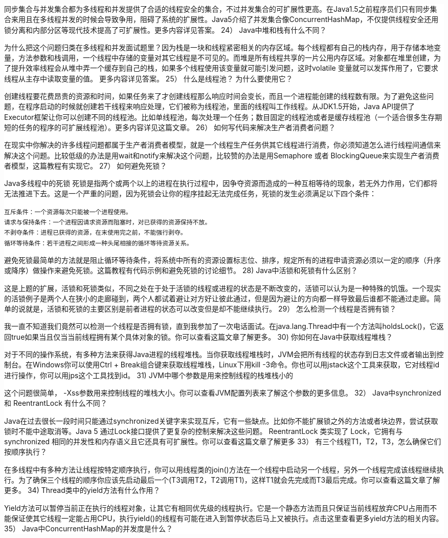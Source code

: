 同步集合与并发集合都为多线程和并发提供了合适的线程安全的集合，不过并发集合的可扩展性更高。在Java1.5之前程序员们只有同步集合来用且在多线程并发的时候会导致争用，阻碍了系统的扩展性。Java5介绍了并发集合像ConcurrentHashMap，不仅提供线程安全还用锁分离和内部分区等现代技术提高了可扩展性。更多内容详见答案。
24） Java中堆和栈有什么不同？

为什么把这个问题归类在多线程和并发面试题里？因为栈是一块和线程紧密相关的内存区域。每个线程都有自己的栈内存，用于存储本地变量，方法参数和栈调用，一个线程中存储的变量对其它线程是不可见的。而堆是所有线程共享的一片公用内存区域。对象都在堆里创建，为了提升效率线程会从堆中弄一个缓存到自己的栈，如果多个线程使用该变量就可能引发问题，这时volatile 变量就可以发挥作用了，它要求线程从主存中读取变量的值。
更多内容详见答案。
25） 什么是线程池？ 为什么要使用它？

创建线程要花费昂贵的资源和时间，如果任务来了才创建线程那么响应时间会变长，而且一个进程能创建的线程数有限。为了避免这些问题，在程序启动的时候就创建若干线程来响应处理，它们被称为线程池，里面的线程叫工作线程。从JDK1.5开始，Java API提供了Executor框架让你可以创建不同的线程池。比如单线程池，每次处理一个任务；数目固定的线程池或者是缓存线程池（一个适合很多生存期短的任务的程序的可扩展线程池）。更多内容详见这篇文章。
26） 如何写代码来解决生产者消费者问题？

在现实中你解决的许多线程问题都属于生产者消费者模型，就是一个线程生产任务供其它线程进行消费，你必须知道怎么进行线程间通信来解决这个问题。比较低级的办法是用wait和notify来解决这个问题，比较赞的办法是用Semaphore 或者 BlockingQueue来实现生产者消费者模型，这篇教程有实现它。
27） 如何避免死锁？


Java多线程中的死锁
死锁是指两个或两个以上的进程在执行过程中，因争夺资源而造成的一种互相等待的现象，若无外力作用，它们都将无法推进下去。这是一个严重的问题，因为死锁会让你的程序挂起无法完成任务，死锁的发生必须满足以下四个条件：

    互斥条件：一个资源每次只能被一个进程使用。
    请求与保持条件：一个进程因请求资源而阻塞时，对已获得的资源保持不放。
    不剥夺条件：进程已获得的资源，在末使用完之前，不能强行剥夺。
    循环等待条件：若干进程之间形成一种头尾相接的循环等待资源关系。

避免死锁最简单的方法就是阻止循环等待条件，将系统中所有的资源设置标志位、排序，规定所有的进程申请资源必须以一定的顺序（升序或降序）做操作来避免死锁。这篇教程有代码示例和避免死锁的讨论细节。
28) Java中活锁和死锁有什么区别？

这是上题的扩展，活锁和死锁类似，不同之处在于处于活锁的线程或进程的状态是不断改变的，活锁可以认为是一种特殊的饥饿。一个现实的活锁例子是两个人在狭小的走廊碰到，两个人都试着避让对方好让彼此通过，但是因为避让的方向都一样导致最后谁都不能通过走廊。简单的说就是，活锁和死锁的主要区别是前者进程的状态可以改变但是却不能继续执行。
29） 怎么检测一个线程是否拥有锁？

我一直不知道我们竟然可以检测一个线程是否拥有锁，直到我参加了一次电话面试。在java.lang.Thread中有一个方法叫holdsLock()，它返回true如果当且仅当当前线程拥有某个具体对象的锁。你可以查看这篇文章了解更多。
30) 你如何在Java中获取线程堆栈？

对于不同的操作系统，有多种方法来获得Java进程的线程堆栈。当你获取线程堆栈时，JVM会把所有线程的状态存到日志文件或者输出到控制台。在Windows你可以使用Ctrl + Break组合键来获取线程堆栈，Linux下用kill -3命令。你也可以用jstack这个工具来获取，它对线程id进行操作，你可以用jps这个工具找到id。
31) JVM中哪个参数是用来控制线程的栈堆栈小的

这个问题很简单， -Xss参数用来控制线程的堆栈大小。你可以查看JVM配置列表来了解这个参数的更多信息。
32） Java中synchronized 和 ReentrantLock 有什么不同？

Java在过去很长一段时间只能通过synchronized关键字来实现互斥，它有一些缺点。比如你不能扩展锁之外的方法或者块边界，尝试获取锁时不能中途取消等。Java 5 通过Lock接口提供了更复杂的控制来解决这些问题。 ReentrantLock 类实现了 Lock，它拥有与 synchronized 相同的并发性和内存语义且它还具有可扩展性。你可以查看这篇文章了解更多
33） 有三个线程T1，T2，T3，怎么确保它们按顺序执行？

在多线程中有多种方法让线程按特定顺序执行，你可以用线程类的join()方法在一个线程中启动另一个线程，另外一个线程完成该线程继续执行。为了确保三个线程的顺序你应该先启动最后一个(T3调用T2，T2调用T1)，这样T1就会先完成而T3最后完成。你可以查看这篇文章了解更多。
34) Thread类中的yield方法有什么作用？

Yield方法可以暂停当前正在执行的线程对象，让其它有相同优先级的线程执行。它是一个静态方法而且只保证当前线程放弃CPU占用而不能保证使其它线程一定能占用CPU，执行yield()的线程有可能在进入到暂停状态后马上又被执行。点击这里查看更多yield方法的相关内容。
35） Java中ConcurrentHashMap的并发度是什么？
